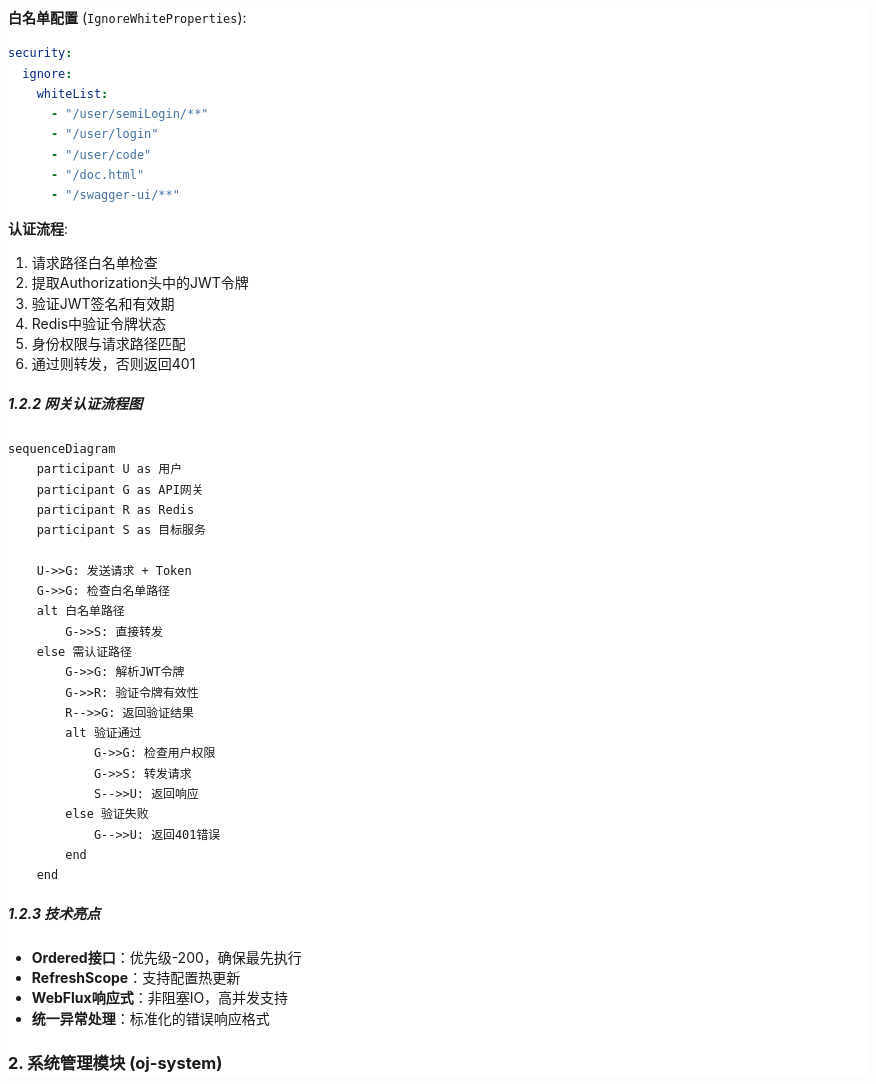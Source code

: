 **白名单配置** (`IgnoreWhiteProperties`):
```yaml
security:
  ignore:
    whiteList:
      - "/user/semiLogin/**"
      - "/user/login"
      - "/user/code"
      - "/doc.html"
      - "/swagger-ui/**"
```

**认证流程**:
1. 请求路径白名单检查
2. 提取Authorization头中的JWT令牌
3. 验证JWT签名和有效期
4. Redis中验证令牌状态
5. 身份权限与请求路径匹配
6. 通过则转发，否则返回401

##### 1.2.2 网关认证流程图
```mermaid
sequenceDiagram
    participant U as 用户
    participant G as API网关
    participant R as Redis
    participant S as 目标服务

    U->>G: 发送请求 + Token
    G->>G: 检查白名单路径
    alt 白名单路径
        G->>S: 直接转发
    else 需认证路径
        G->>G: 解析JWT令牌
        G->>R: 验证令牌有效性
        R-->>G: 返回验证结果
        alt 验证通过
            G->>G: 检查用户权限
            G->>S: 转发请求
            S-->>U: 返回响应
        else 验证失败
            G-->>U: 返回401错误
        end
    end
```

##### 1.2.3 技术亮点
- **Ordered接口**：优先级-200，确保最先执行
- **RefreshScope**：支持配置热更新
- **WebFlux响应式**：非阻塞IO，高并发支持
- **统一异常处理**：标准化的错误响应格式

### 2. 系统管理模块 (oj-system)
